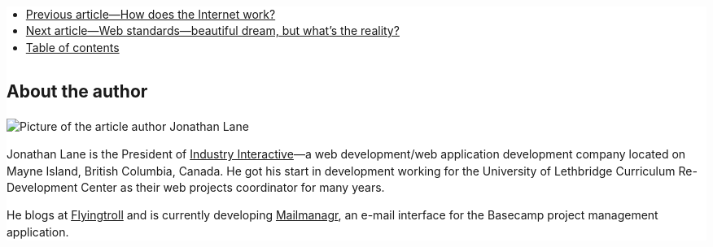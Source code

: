 <ul class="seriesNav">
<li class="prev"><a href="http://dev.opera.com/articles/view/3-how-does-the-internet-work/" rel="prev" title="link to the previous article in the series">Previous article—How does the Internet work?</a></li>
<li class="next"><a href="http://dev.opera.com/articles/view/5-web-standards-beautiful-dream-bu/" rel="next" title="link to the next article in the series">Next article—Web standards—beautiful dream, but what’s the reality?</a></li>
<li><a href="http://dev.opera.com/articles/view/1-introduction-to-the-web-standards-cur/#toc" rel="index">Table of contents</a></li>
</ul>




<h2>About the author</h2>



<img src="http://forum-test.oslo.osa/kirby/content/articles/87-4-the-web-standards-model-html-css-and-javascript/Jonlane.jpg" alt="Picture of the article author Jonathan Lane" class="right" />


<p>Jonathan Lane is the President of <a href="http://industryinteractive.net/">Industry Interactive</a>—a web development/web application development company located on Mayne Island, British Columbia, Canada.  He got his start in development working for the University of Lethbridge Curriculum Re-Development Center as their web projects coordinator for many years.</p>



<p>He blogs at <a href="http://www.flyingtroll.com/">Flyingtroll</a> and is currently developing <a href="http://www.mailmanagr.com/">Mailmanagr</a>, an e-mail interface for the Basecamp project management application.</p>
          


